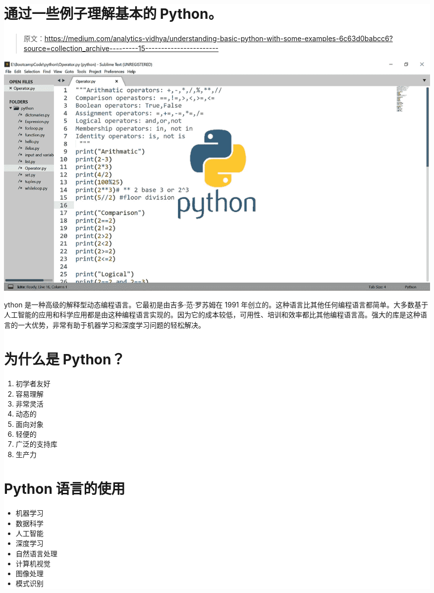# 通过一些例子理解基本的 Python。

> 原文：<https://medium.com/analytics-vidhya/understanding-basic-python-with-some-examples-6c63d0babcc6?source=collection_archive---------15----------------------->

![](img/13a49261232558a5b79f92117fae8a9a.png)

ython 是一种高级的解释型动态编程语言。它最初是由吉多·范·罗苏姆在 1991 年创立的。这种语言比其他任何编程语言都简单。大多数基于人工智能的应用和科学应用都是由这种编程语言实现的。因为它的成本较低，可用性、培训和效率都比其他编程语言高。强大的库是这种语言的一大优势，非常有助于机器学习和深度学习问题的轻松解决。

# 为什么是 Python？

1.  初学者友好
2.  容易理解
3.  非常灵活
4.  动态的
5.  面向对象
6.  轻便的
7.  广泛的支持库
8.  生产力

# Python 语言的使用

*   机器学习
*   数据科学
*   人工智能
*   深度学习
*   自然语言处理
*   计算机视觉
*   图像处理
*   模式识别
